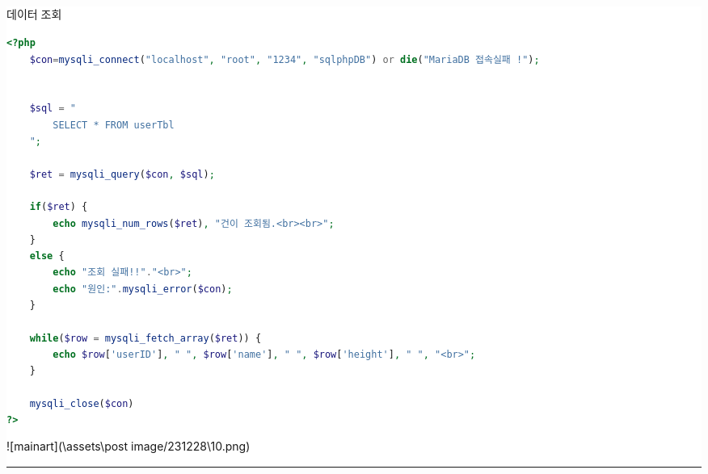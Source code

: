 데이터 조회

```php
<?php
    $con=mysqli_connect("localhost", "root", "1234", "sqlphpDB") or die("MariaDB 접속실패 !");
    
    
    $sql = "
        SELECT * FROM userTbl
    ";

    $ret = mysqli_query($con, $sql);

    if($ret) {
        echo mysqli_num_rows($ret), "건이 조회됨.<br><br>";
    }
    else {
        echo "조회 실패!!"."<br>";
        echo "원인:".mysqli_error($con);
    }
    
    while($row = mysqli_fetch_array($ret)) {
        echo $row['userID'], " ", $row['name'], " ", $row['height'], " ", "<br>";
    }

    mysqli_close($con)
?>
```

![mainart](\assets\post image/231228\10.png)<br>

---
